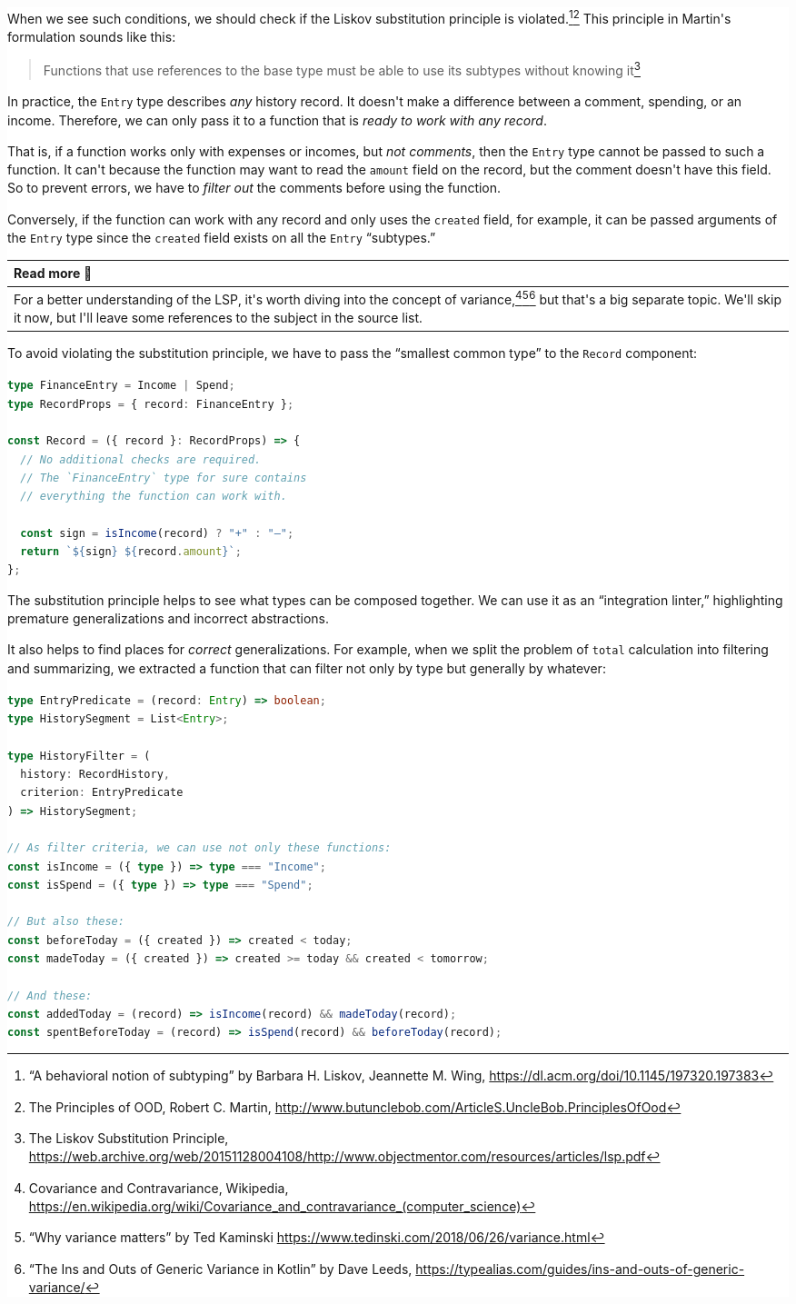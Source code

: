 When we see such conditions, we should check if the Liskov substitution principle is violated.[^lsp][^solid] This principle in Martin's formulation sounds like this:

> Functions that use references to the base type must be able to use its subtypes without knowing it[^martinlsp]

In practice, the `Entry` type describes _any_ history record. It doesn't make a difference between a comment, spending, or an income. Therefore, we can only pass it to a function that is _ready to work with any record_.

That is, if a function works only with expenses or incomes, but _not comments_, then the `Entry` type cannot be passed to such a function. It can't because the function may want to read the `amount` field on the record, but the comment doesn't have this field. So to prevent errors, we have to _filter out_ the comments before using the function.

Conversely, if the function can work with any record and only uses the `created` field, for example, it can be passed arguments of the `Entry` type since the `created` field exists on all the `Entry` “subtypes.”

| Read more 🔬                                                                                                                                                                                                                                               |
| :--------------------------------------------------------------------------------------------------------------------------------------------------------------------------------------------------------------------------------------------------------- |
| For a better understanding of the LSP, it's worth diving into the concept of variance,[^variance][^variancematters][^variancekotlin] but that's a big separate topic. We'll skip it now, but I'll leave some references to the subject in the source list. |

To avoid violating the substitution principle, we have to pass the “smallest common type” to the `Record` component:

```ts
type FinanceEntry = Income | Spend;
type RecordProps = { record: FinanceEntry };

const Record = ({ record }: RecordProps) => {
  // No additional checks are required.
  // The `FinanceEntry` type for sure contains
  // everything the function can work with.

  const sign = isIncome(record) ? "+" : "–";
  return `${sign} ${record.amount}`;
};
```

The substitution principle helps to see what types can be composed together. We can use it as an “integration linter,” highlighting premature generalizations and incorrect abstractions.

It also helps to find places for _correct_ generalizations. For example, when we split the problem of `total` calculation into filtering and summarizing, we extracted a function that can filter not only by type but generally by whatever:

```ts
type EntryPredicate = (record: Entry) => boolean;
type HistorySegment = List<Entry>;

type HistoryFilter = (
  history: RecordHistory,
  criterion: EntryPredicate
) => HistorySegment;

// As filter criteria, we can use not only these functions:
const isIncome = ({ type }) => type === "Income";
const isSpend = ({ type }) => type === "Spend";

// But also these:
const beforeToday = ({ created }) => created < today;
const madeToday = ({ created }) => created >= today && created < tomorrow;

// And these:
const addedToday = (record) => isIncome(record) && madeToday(record);
const spentBeforeToday = (record) => isSpend(record) && beforeToday(record);
```


[^typesarenotclasses]: “Functional Design Patterns” by Scott Wlaschin, https://youtu.be/srQt1NAHYC0
[^typesandtypeclasses]: Types and Typeclasses, Learn You Haskell, http://learnyouahaskell.com/types-and-typeclasses
[^generics]: Generics in TypeScript, TypeScript Docs https://www.typescriptlang.org/docs/handbook/2/generics.html
[^lsp]: “A behavioral notion of subtyping” by Barbara H. Liskov, Jeannette M. Wing, https://dl.acm.org/doi/10.1145/197320.197383
[^solid]: The Principles of OOD, Robert C. Martin, http://www.butunclebob.com/ArticleS.UncleBob.PrinciplesOfOod
[^martinlsp]: The Liskov Substitution Principle, https://web.archive.org/web/20151128004108/http://www.objectmentor.com/resources/articles/lsp.pdf
[^variance]: Covariance and Contravariance, Wikipedia, https://en.wikipedia.org/wiki/Covariance_and_contravariance_(computer_science)
[^variancematters]: “Why variance matters” by Ted Kaminski https://www.tedinski.com/2018/06/26/variance.html
[^variancekotlin]: “The Ins and Outs of Generic Variance in Kotlin” by Dave Leeds, https://typealias.com/guides/ins-and-outs-of-generic-variance/
[^designbycontract]: “Design By Contract”, c2.com, https://wiki.c2.com/?DesignByContract
[^abstractclass]: Abstract Classes and Members, TypeScript Handbook, https://www.typescriptlang.org/docs/handbook/2/classes.html#abstract-classes-and-members